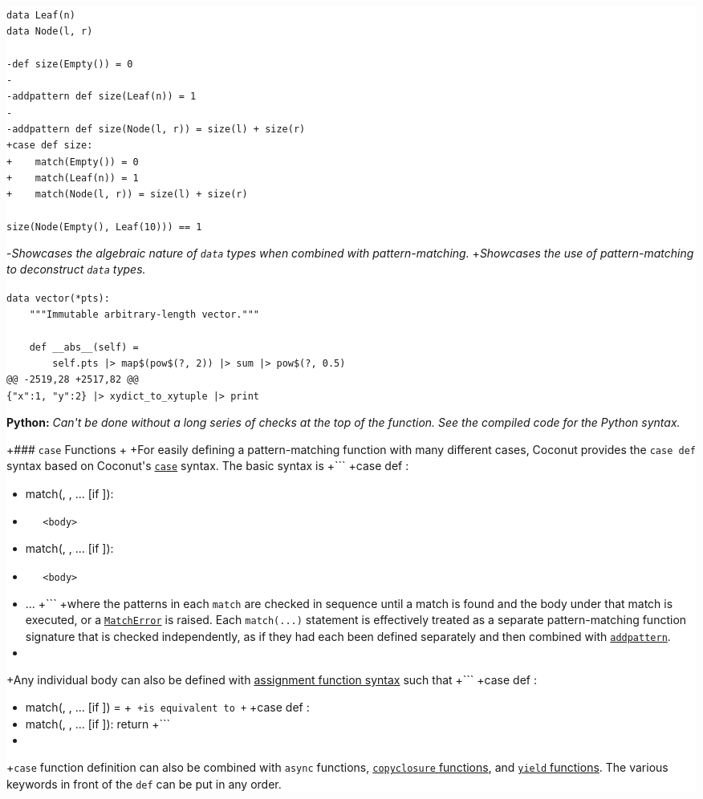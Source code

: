  ```
 data Leaf(n)
 data Node(l, r)
 
-def size(Empty()) = 0
-
-addpattern def size(Leaf(n)) = 1
-
-addpattern def size(Node(l, r)) = size(l) + size(r)
+case def size:
+    match(Empty()) = 0
+    match(Leaf(n)) = 1
+    match(Node(l, r)) = size(l) + size(r)
 
 size(Node(Empty(), Leaf(10))) == 1
 ```
-_Showcases the algebraic nature of `data` types when combined with pattern-matching._
+_Showcases the use of pattern-matching to deconstruct `data` types._
 
 ```coconut
 data vector(*pts):
     """Immutable arbitrary-length vector."""
 
     def __abs__(self) =
         self.pts |> map$(pow$(?, 2)) |> sum |> pow$(?, 0.5)
@@ -2519,28 +2517,82 @@
 {"x":1, "y":2} |> xydict_to_xytuple |> print
 ```
 
 **Python:**
 _Can't be done without a long series of checks at the top of the function. See the compiled code for the Python syntax._
 
 
+### `case` Functions
+
+For easily defining a pattern-matching function with many different cases, Coconut provides the `case def` syntax based on Coconut's [`case`](#case) syntax. The basic syntax is
+```
+case def <name>:
+    match(<arg>, <arg>, ... [if <cond>]):
+        <body>
+    match(<arg>, <arg>, ... [if <cond>]):
+        <body>
+    ...
+```
+where the patterns in each `match` are checked in sequence until a match is found and the body under that match is executed, or a [`MatchError`](#matcherror) is raised. Each `match(...)` statement is effectively treated as a separate pattern-matching function signature that is checked independently, as if they had each been defined separately and then combined with [`addpattern`](#addpattern).
+
+Any individual body can also be defined with [assignment function syntax](#assignment-functions) such that
+```
+case def <name>:
+    match(<arg>, <arg>, ... [if <cond>]) = <body>
+```
+is equivalent to
+```
+case def <name>:
+    match(<arg>, <arg>, ... [if <cond>]): return <body>
+```
+
+`case` function definition can also be combined with `async` functions, [`copyclosure` functions](#copyclosure-functions), and [`yield` functions](#explicit-generators). The various keywords in front of the `def` can be put in any order.